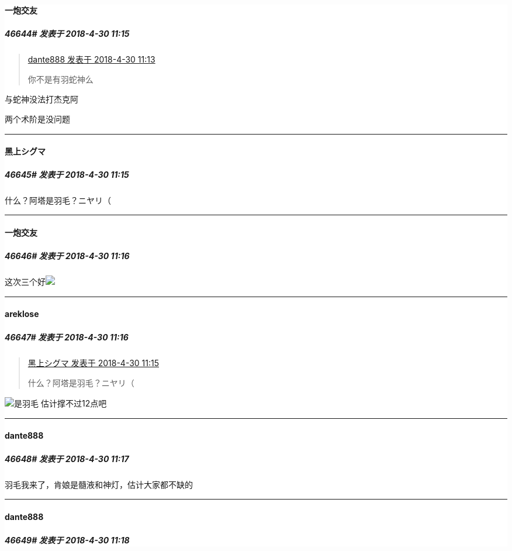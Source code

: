 ####  一炮交友  
##### 46644#       发表于 2018-4-30 11:15


<blockquote><a href="httphttps://bbs.saraba1st.com/2b/forum.php?mod=redirect&amp;goto=findpost&amp;pid=39426044&amp;ptid=1085254" target="_blank">dante888 发表于 2018-4-30 11:13</a>

你不是有羽蛇神么</blockquote>
与蛇神没法打杰克阿


两个术阶是没问题


*****

####  黑上シグマ  
##### 46645#       发表于 2018-4-30 11:15


什么？阿塔是羽毛？ニヤリ（


*****

####  一炮交友  
##### 46646#       发表于 2018-4-30 11:16


这次三个好<img src="https://static.saraba1st.com/image/smiley/face2017/037.png" referrerpolicy="no-referrer">


*****

####  areklose  
##### 46647#       发表于 2018-4-30 11:16


<blockquote><a href="httphttps://bbs.saraba1st.com/2b/forum.php?mod=redirect&amp;goto=findpost&amp;pid=39426057&amp;ptid=1085254" target="_blank">黑上シグマ 发表于 2018-4-30 11:15</a>

什么？阿塔是羽毛？ニヤリ（</blockquote>
<img src="https://static.saraba1st.com/image/smiley/face2017/037.png" referrerpolicy="no-referrer">是羽毛 估计撑不过12点吧


*****

####  dante888  
##### 46648#       发表于 2018-4-30 11:17


羽毛我来了，肯娘是髓液和神灯，估计大家都不缺的


*****

####  dante888  
##### 46649#       发表于 2018-4-30 11:18
